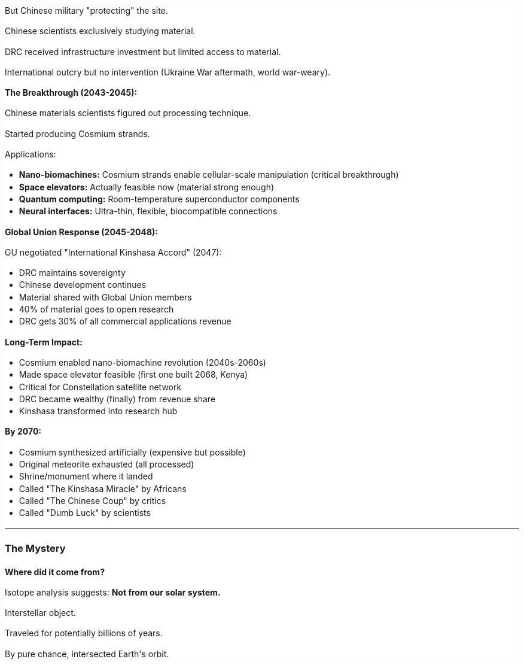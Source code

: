 But Chinese military "protecting" the site.

Chinese scientists exclusively studying material.

DRC received infrastructure investment but limited access to material.

International outcry but no intervention (Ukraine War aftermath, world war-weary).

**The Breakthrough (2043-2045):**

Chinese materials scientists figured out processing technique.

Started producing Cosmium strands.

Applications:
- **Nano-biomachines:** Cosmium strands enable cellular-scale manipulation (critical breakthrough)
- **Space elevators:** Actually feasible now (material strong enough)
- **Quantum computing:** Room-temperature superconductor components
- **Neural interfaces:** Ultra-thin, flexible, biocompatible connections

**Global Union Response (2045-2048):**

GU negotiated "International Kinshasa Accord" (2047):
- DRC maintains sovereignty
- Chinese development continues
- Material shared with Global Union members
- 40% of material goes to open research
- DRC gets 30% of all commercial applications revenue

**Long-Term Impact:**

- Cosmium enabled nano-biomachine revolution (2040s-2060s)
- Made space elevator feasible (first one built 2068, Kenya)
- Critical for Constellation satellite network
- DRC became wealthy (finally) from revenue share
- Kinshasa transformed into research hub

**By 2070:**

- Cosmium synthesized artificially (expensive but possible)
- Original meteorite exhausted (all processed)
- Shrine/monument where it landed
- Called "The Kinshasa Miracle" by Africans
- Called "The Chinese Coup" by critics
- Called "Dumb Luck" by scientists

---

### The Mystery

**Where did it come from?**

Isotope analysis suggests: **Not from our solar system.**

Interstellar object.

Traveled for potentially billions of years.

By pure chance, intersected Earth's orbit.
